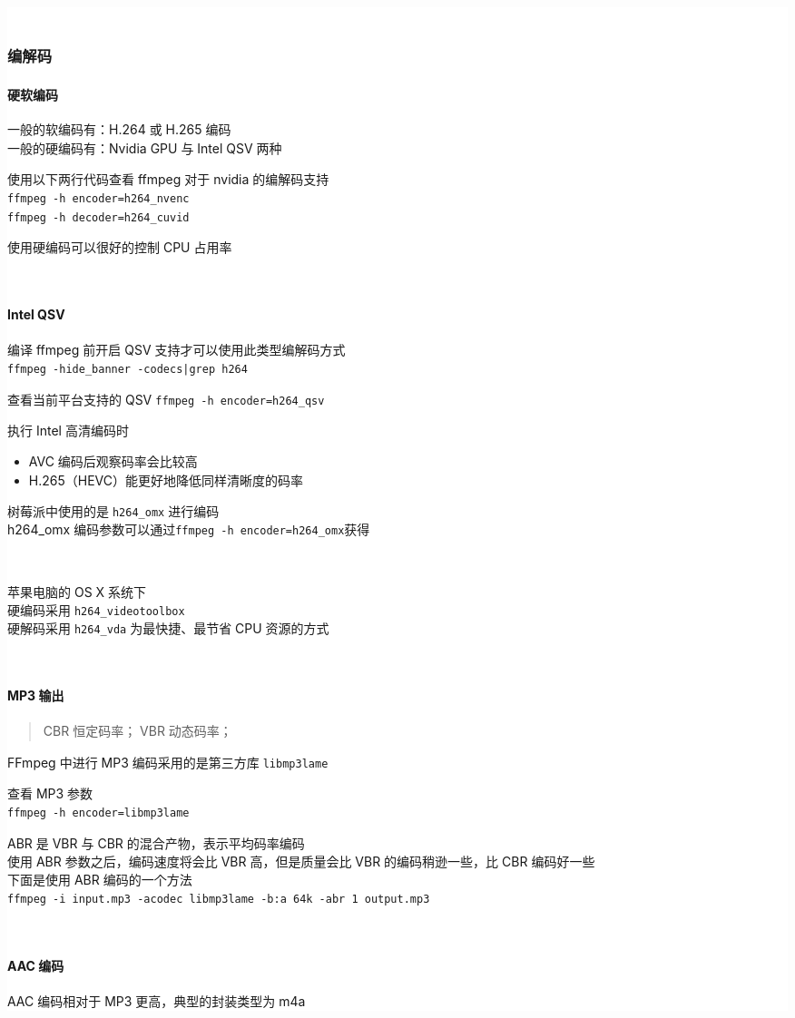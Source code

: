 
<br>

### 编解码

#### 硬软编码

一般的软编码有：H.264 或 H.265 编码  
一般的硬编码有：Nvidia GPU 与 Intel QSV 两种

使用以下两行代码查看 ffmpeg 对于 nvidia 的编解码支持  
`ffmpeg -h encoder=h264_nvenc`  
`ffmpeg -h decoder=h264_cuvid`

使用硬编码可以很好的控制 CPU 占用率

<br>

#### Intel QSV

编译 ffmpeg 前开启 QSV 支持才可以使用此类型编解码方式  
`ffmpeg -hide_banner -codecs|grep h264`

查看当前平台支持的 QSV `ffmpeg -h encoder=h264_qsv`

执行 Intel 高清编码时

- AVC 编码后观察码率会比较高
- H.265（HEVC）能更好地降低同样清晰度的码率

树莓派中使用的是 `h264_omx` 进行编码  
h264_omx 编码参数可以通过`ffmpeg -h encoder=h264_omx`获得

<br>

苹果电脑的 OS X 系统下  
硬编码采用 `h264_videotoolbox`  
硬解码采用 `h264_vda` 为最快捷、最节省 CPU 资源的方式

<br>

#### MP3 输出

> CBR 恒定码率； VBR 动态码率；

FFmpeg 中进行 MP3 编码采用的是第三方库 `libmp3lame`

查看 MP3 参数  
`ffmpeg -h encoder=libmp3lame`

ABR 是 VBR 与 CBR 的混合产物，表示平均码率编码  
使用 ABR 参数之后，编码速度将会比 VBR 高，但是质量会比 VBR 的编码稍逊一些，比 CBR 编码好一些  
下面是使用 ABR 编码的一个方法  
`ffmpeg -i input.mp3 -acodec libmp3lame -b:a 64k -abr 1 output.mp3`

<br>

#### AAC 编码

AAC 编码相对于 MP3 更高，典型的封装类型为 m4a
